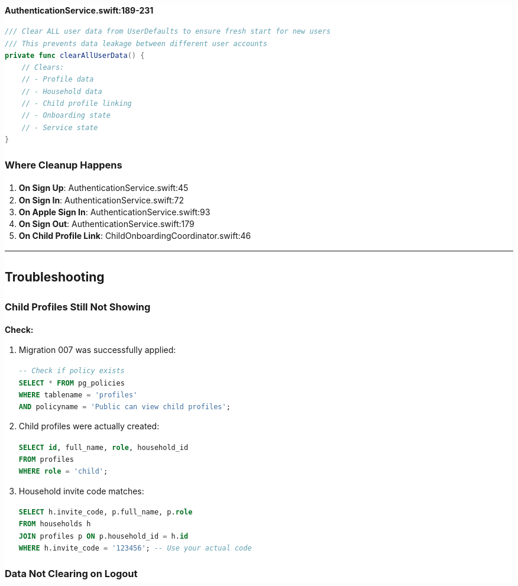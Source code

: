 **AuthenticationService.swift:189-231**
```swift
/// Clear ALL user data from UserDefaults to ensure fresh start for new users
/// This prevents data leakage between different user accounts
private func clearAllUserData() {
    // Clears:
    // - Profile data
    // - Household data
    // - Child profile linking
    // - Onboarding state
    // - Service state
}
```

### Where Cleanup Happens

1. **On Sign Up**: AuthenticationService.swift:45
2. **On Sign In**: AuthenticationService.swift:72
3. **On Apple Sign In**: AuthenticationService.swift:93
4. **On Sign Out**: AuthenticationService.swift:179
5. **On Child Profile Link**: ChildOnboardingCoordinator.swift:46

---

## Troubleshooting

### Child Profiles Still Not Showing

**Check:**
1. Migration 007 was successfully applied:
   ```sql
   -- Check if policy exists
   SELECT * FROM pg_policies
   WHERE tablename = 'profiles'
   AND policyname = 'Public can view child profiles';
   ```

2. Child profiles were actually created:
   ```sql
   SELECT id, full_name, role, household_id
   FROM profiles
   WHERE role = 'child';
   ```

3. Household invite code matches:
   ```sql
   SELECT h.invite_code, p.full_name, p.role
   FROM households h
   JOIN profiles p ON p.household_id = h.id
   WHERE h.invite_code = '123456'; -- Use your actual code
   ```

### Data Not Clearing on Logout
